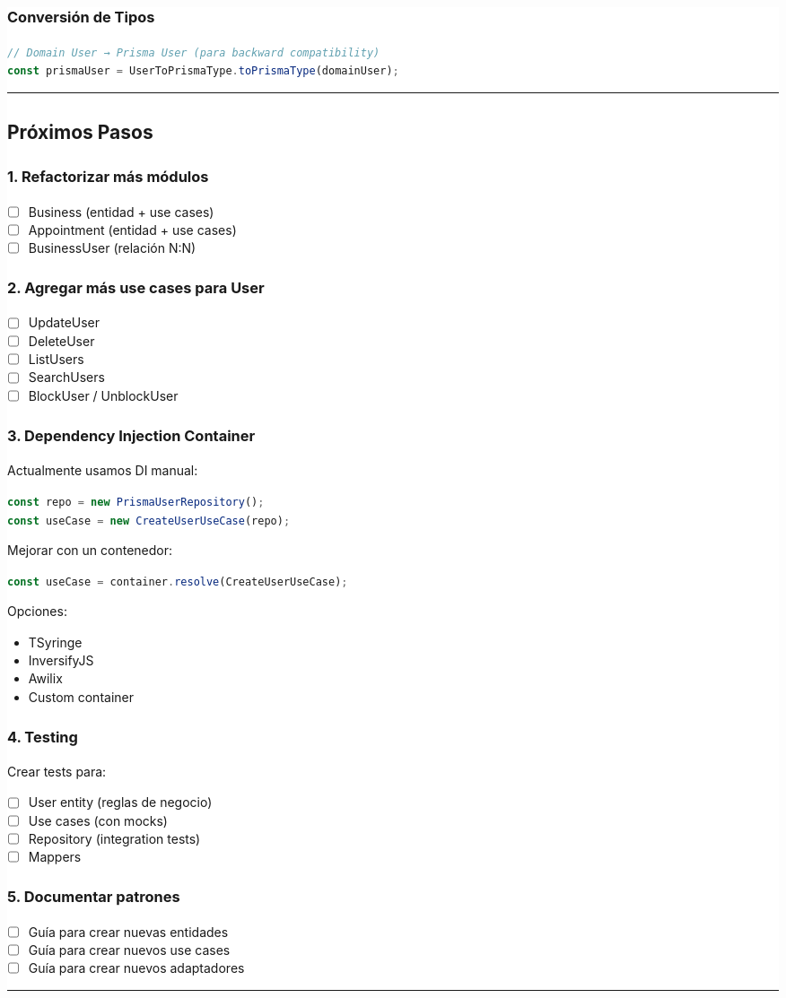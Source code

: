 ### Conversión de Tipos
```typescript
// Domain User → Prisma User (para backward compatibility)
const prismaUser = UserToPrismaType.toPrismaType(domainUser);
```

---

## Próximos Pasos

### 1. Refactorizar más módulos
- [ ] Business (entidad + use cases)
- [ ] Appointment (entidad + use cases)
- [ ] BusinessUser (relación N:N)

### 2. Agregar más use cases para User
- [ ] UpdateUser
- [ ] DeleteUser
- [ ] ListUsers
- [ ] SearchUsers
- [ ] BlockUser / UnblockUser

### 3. Dependency Injection Container
Actualmente usamos DI manual:
```typescript
const repo = new PrismaUserRepository();
const useCase = new CreateUserUseCase(repo);
```

Mejorar con un contenedor:
```typescript
const useCase = container.resolve(CreateUserUseCase);
```

Opciones:
- TSyringe
- InversifyJS
- Awilix
- Custom container

### 4. Testing
Crear tests para:
- [ ] User entity (reglas de negocio)
- [ ] Use cases (con mocks)
- [ ] Repository (integration tests)
- [ ] Mappers

### 5. Documentar patrones
- [ ] Guía para crear nuevas entidades
- [ ] Guía para crear nuevos use cases
- [ ] Guía para crear nuevos adaptadores

---